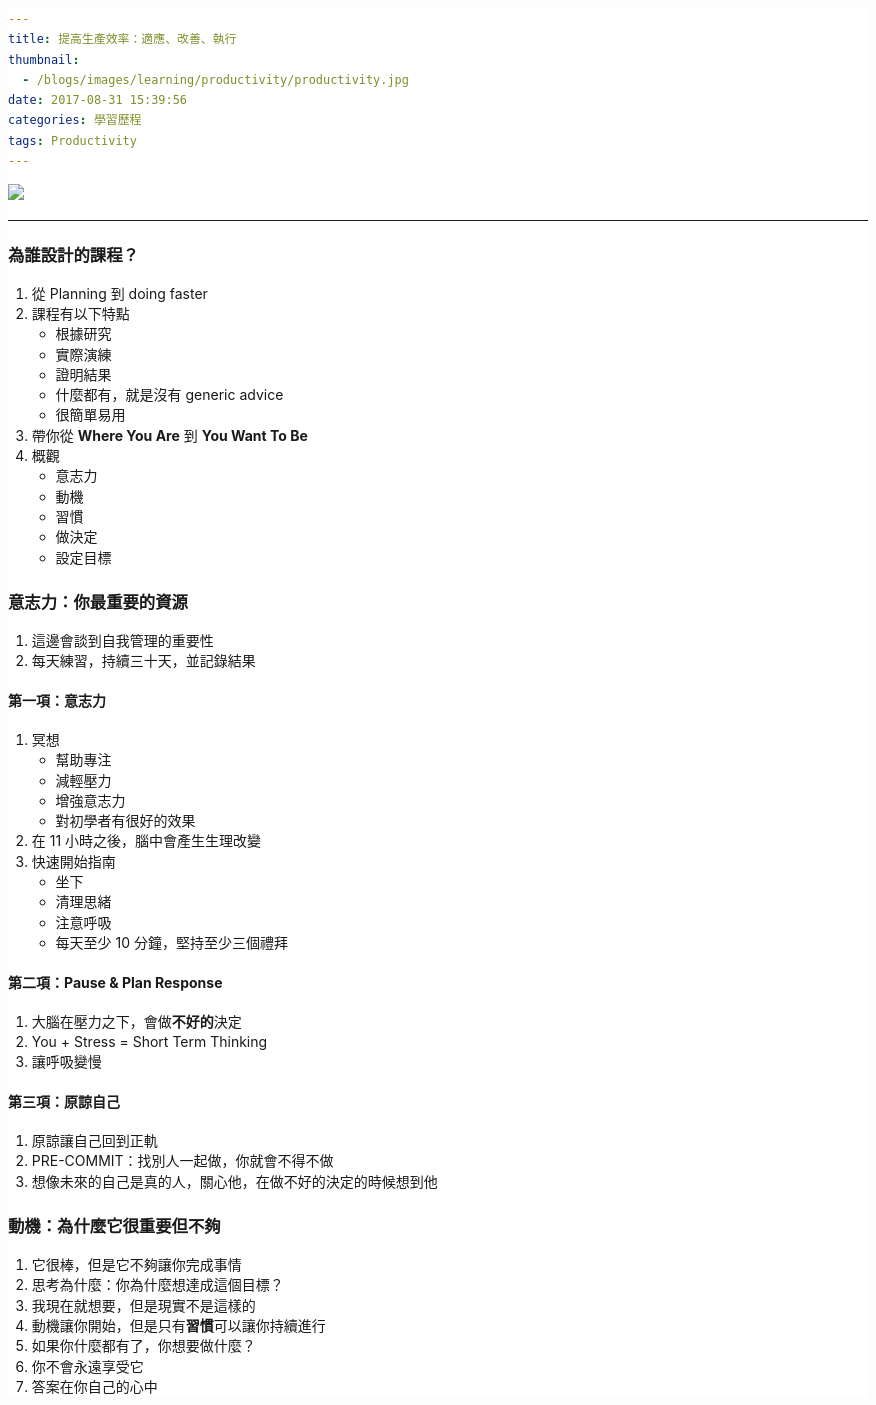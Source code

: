 ```yaml
---
title: 提高生產效率：適應、改善、執行
thumbnail:
  - /blogs/images/learning/productivity/productivity.jpg
date: 2017-08-31 15:39:56
categories: 學習歷程
tags: Productivity
---
```

<img src="/blogs/images/learning/productivity/productivity.jpg">

***
### 為誰設計的課程？
1. 從 Planning 到 doing faster
2. 課程有以下特點
    - 根據研究
    - 實際演練
    - 證明結果
    - 什麼都有，就是沒有 generic advice
    - 很簡單易用
3. 帶你從 **Where You Are** 到 **You Want To Be**
4. 概觀
    - 意志力
    - 動機
    - 習慣
    - 做決定
    - 設定目標
### 意志力：你最重要的資源
1. 這邊會談到自我管理的重要性
2. 每天練習，持續三十天，並記錄結果
#### 第一項：意志力
1. 冥想
    - 幫助專注
    - 減輕壓力
    - 增強意志力
    - 對初學者有很好的效果
2. 在 11 小時之後，腦中會產生生理改變
3. 快速開始指南
    - 坐下
    - 清理思緒
    - 注意呼吸
    - 每天至少 10 分鐘，堅持至少三個禮拜
#### 第二項：Pause & Plan Response
1. 大腦在壓力之下，會做**不好的**決定
2. You + Stress = Short Term Thinking
3. 讓呼吸變慢
#### 第三項：原諒自己
1. 原諒讓自己回到正軌
2. PRE-COMMIT：找別人一起做，你就會不得不做
3. 想像未來的自己是真的人，關心他，在做不好的決定的時候想到他
### 動機：為什麼它很重要但不夠
1. 它很棒，但是它不夠讓你完成事情
2. 思考為什麼：你為什麼想達成這個目標？
3. 我現在就想要，但是現實不是這樣的
4. 動機讓你開始，但是只有**習慣**可以讓你持續進行
5. 如果你什麼都有了，你想要做什麼？
6. 你不會永遠享受它
7. 答案在你自己的心中
